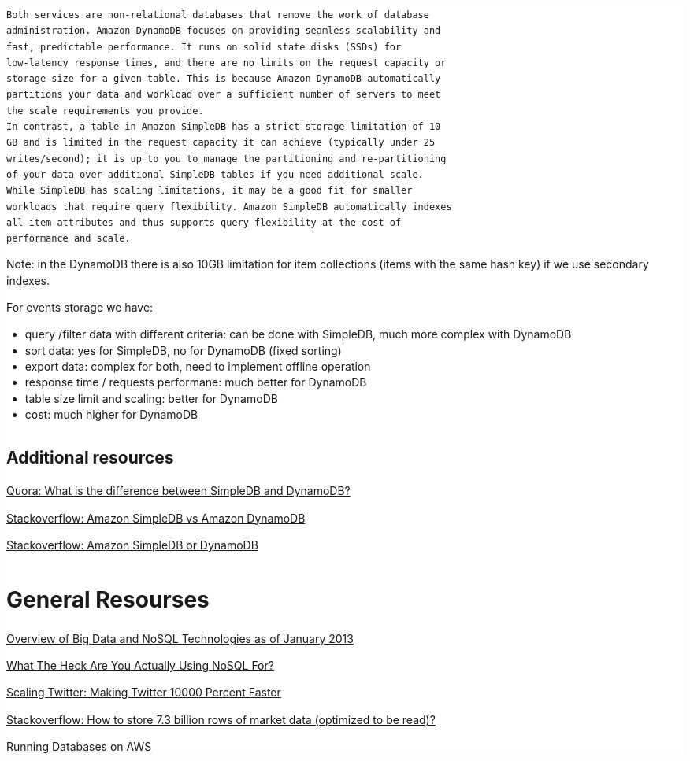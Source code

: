     Both services are non-relational databases that remove the work of database
    administration. Amazon DynamoDB focuses on providing seamless scalability and
    fast, predictable performance. It runs on solid state disks (SSDs) for
    low-latency response times, and there are no limits on the request capacity or
    storage size for a given table. This is because Amazon DynamoDB automatically
    partitions your data and workload over a sufficient number of servers to meet
    the scale requirements you provide.
    In contrast, a table in Amazon SimpleDB has a strict storage limitation of 10
    GB and is limited in the request capacity it can achieve (typically under 25
    writes/second); it is up to you to manage the partitioning and re-partitioning
    of your data over additional SimpleDB tables if you need additional scale.
    While SimpleDB has scaling limitations, it may be a good fit for smaller
    workloads that require query flexibility. Amazon SimpleDB automatically indexes
    all item attributes and thus supports query flexibility at the cost of
    performance and scale.

Note: in the DynamoDB there is also 10GB limitation for item collections (items
with the same hash key) if we use secondary indexes.

For events storage we have:

* query /filter data with different criteria: can be done with SimpleDB, much more complex with DynamoDB
* sort data: yes for SimpleDB, no for DynamoDB (fixed sorting)
* export data: complex for both, need to implement offline operation
* response time / requests performane: much better for DynamoDB
* table size limit and scaling: better for DynamoDB
* cost: much higher for DynamoDB

Additional resources
--------------------------------------------

[Quora: What is the difference between SimpleDB and DynamoDB?](http://www.quora.com/Amazon-DynamoDB/What-is-the-difference-between-SimpleDB-and-DynamoDB)

[Stackoverflow: Amazon SimpleDB vs Amazon DynamoDB](http://stackoverflow.com/questions/8961333/amazon-simpledb-vs-amazon-dynamodb)

[Stackoverflow: Amazon SimpleDB or DynamoDB](http://stackoverflow.com/questions/9746702/amazon-simpledb-or-dynamodb)


General Resourses
============================================
[Overview of Big Data and NoSQL Technologies as of January 2013](http://www.syoncloud.com/big_data_technology_overview)

[What The Heck Are You Actually Using NoSQL For?](http://highscalability.com/blog/2010/12/6/what-the-heck-are-you-actually-using-nosql-for.html)

[Scaling Twitter: Making Twitter 10000 Percent Faster](http://highscalability.com/scaling-twitter-making-twitter-10000-percent-faster)

[Stackoverflow: How to store 7.3 billion rows of market data (optimized to be read)?](http://stackoverflow.com/questions/9815234/how-to-store-7-3-billion-rows-of-market-data-optimized-to-be-read)

[Running Databases on AWS](http://aws.amazon.com/running_databases/)
